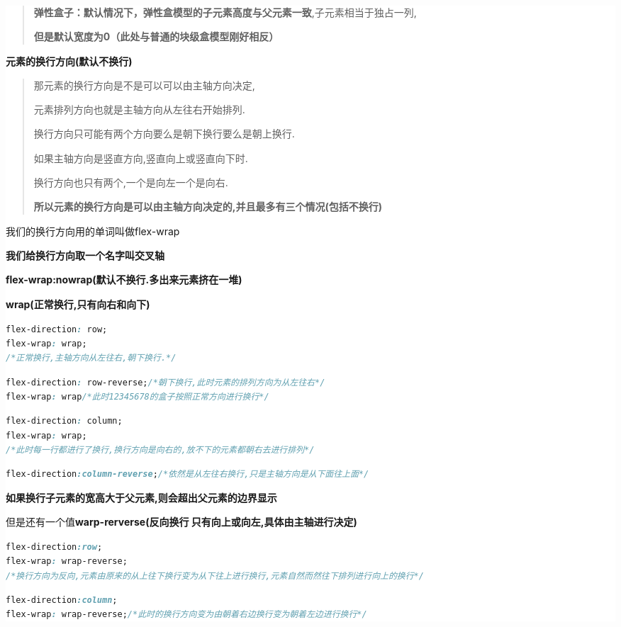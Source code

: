 > **弹性盒子：默认情况下，弹性盒模型的子元素高度与父元素一致**,子元素相当于独占一列,
>
> **但是默认宽度为0（此处与普通的块级盒模型刚好相反）** 

**元素的换行方向(默认不换行)**

> 那元素的换行方向是不是可以可以由主轴方向决定,
>
> 元素排列方向也就是主轴方向从左往右开始排列.
>
> 换行方向只可能有两个方向要么是朝下换行要么是朝上换行.
>
> 如果主轴方向是竖直方向,竖直向上或竖直向下时.
>
> 换行方向也只有两个,一个是向左一个是向右.
>
> **所以元素的换行方向是可以由主轴方向决定的,并且最多有三个情况(包括不换行)**

我们的换行方向用的单词叫做flex-wrap

**我们给换行方向取一个名字叫交叉轴**

**flex-wrap:nowrap(默认不换行.多出来元素挤在一堆)**

**wrap(正常换行,只有向右和向下)**

```css
flex-direction: row;
flex-wrap: wrap;
/*正常换行,主轴方向从左往右,朝下换行.*/
```

```css
flex-direction: row-reverse;/*朝下换行,此时元素的排列方向为从左往右*/
flex-wrap: wrap/*此时12345678的盒子按照正常方向进行换行*/
```

```css
flex-direction: column;
flex-wrap: wrap;
/*此时每一行都进行了换行,换行方向是向右的,放不下的元素都朝右去进行排列*/
```

```css
flex-direction:column-reverse;/*依然是从左往右换行,只是主轴方向是从下面往上面*/
```

**如果换行子元素的宽高大于父元素,则会超出父元素的边界显示**

但是还有一个值**warp-rerverse(反向换行 只有向上或向左,具体由主轴进行决定)**

```css
flex-direction:row;
flex-wrap: wrap-reverse;
/*换行方向为反向,元素由原来的从上往下换行变为从下往上进行换行,元素自然而然往下排列进行向上的换行*/
```

```css
flex-direction:column;
flex-wrap: wrap-reverse;/*此时的换行方向变为由朝着右边换行变为朝着左边进行换行*/
```
